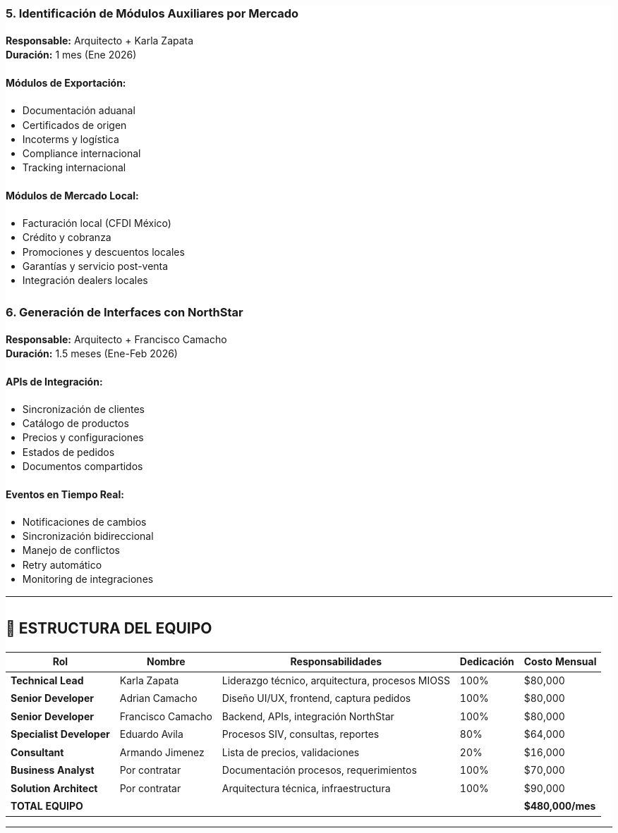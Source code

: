 ### 5. Identificación de Módulos Auxiliares por Mercado
**Responsable:** Arquitecto + Karla Zapata  
**Duración:** 1 mes (Ene 2026)

#### Módulos de Exportación:
- Documentación aduanal
- Certificados de origen
- Incoterms y logística
- Compliance internacional
- Tracking internacional

#### Módulos de Mercado Local:
- Facturación local (CFDI México)
- Crédito y cobranza
- Promociones y descuentos locales
- Garantías y servicio post-venta
- Integración dealers locales

### 6. Generación de Interfaces con NorthStar
**Responsable:** Arquitecto + Francisco Camacho  
**Duración:** 1.5 meses (Ene-Feb 2026)

#### APIs de Integración:
- Sincronización de clientes
- Catálogo de productos
- Precios y configuraciones
- Estados de pedidos
- Documentos compartidos

#### Eventos en Tiempo Real:
- Notificaciones de cambios
- Sincronización bidireccional
- Manejo de conflictos
- Retry automático
- Monitoring de integraciones

---

## 👥 ESTRUCTURA DEL EQUIPO

| Rol | Nombre | Responsabilidades | Dedicación | Costo Mensual |
|-----|--------|------------------|------------|---------------|
| **Technical Lead** | Karla Zapata | Liderazgo técnico, arquitectura, procesos MIOSS | 100% | $80,000 |
| **Senior Developer** | Adrian Camacho | Diseño UI/UX, frontend, captura pedidos | 100% | $80,000 |
| **Senior Developer** | Francisco Camacho | Backend, APIs, integración NorthStar | 100% | $80,000 |
| **Specialist Developer** | Eduardo Avila | Procesos SIV, consultas, reportes | 80% | $64,000 |
| **Consultant** | Armando Jimenez | Lista de precios, validaciones | 20% | $16,000 |
| **Business Analyst** | Por contratar | Documentación procesos, requerimientos | 100% | $70,000 |
| **Solution Architect** | Por contratar | Arquitectura técnica, infraestructura | 100% | $90,000 |
| **TOTAL EQUIPO** | | | | **$480,000/mes** |

---